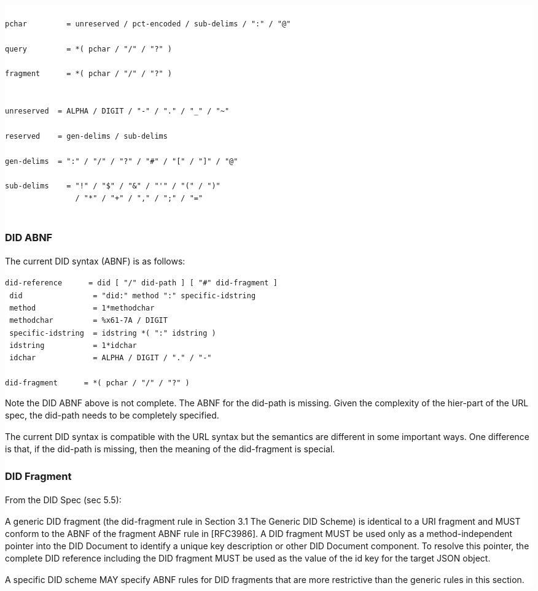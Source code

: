```abnf

pchar         = unreserved / pct-encoded / sub-delims / ":" / "@"
                
query         = *( pchar / "/" / "?" )

fragment      = *( pchar / "/" / "?" )


unreserved  = ALPHA / DIGIT / "-" / "." / "_" / "~"

reserved    = gen-delims / sub-delims

gen-delims  = ":" / "/" / "?" / "#" / "[" / "]" / "@"

sub-delims    = "!" / "$" / "&" / "'" / "(" / ")"
                / "*" / "+" / "," / ";" / "="


```

### DID ABNF

The current DID syntax (ABNF) is as follows:

```abnf
did-reference      = did [ "/" did-path ] [ "#" did-fragment ]
 did                = "did:" method ":" specific-idstring
 method             = 1*methodchar
 methodchar         = %x61-7A / DIGIT
 specific-idstring  = idstring *( ":" idstring )
 idstring           = 1*idchar
 idchar             = ALPHA / DIGIT / "." / "-"

did-fragment      = *( pchar / "/" / "?" )
```

Note the DID ABNF above is not complete. The ABNF for the did-path is missing. Given the complexity of the hier-part of the URL spec, the did-path needs to be completely specified.

The current DID syntax is compatible with the URL syntax but the semantics are different in some important ways. One difference is that, if the did-path is missing, then the meaning of the did-fragment is special.

### DID Fragment

From the DID Spec (sec 5.5):

A generic DID fragment (the did-fragment rule in Section 3.1 The Generic DID Scheme) is identical to a URI fragment and MUST conform to the ABNF of the fragment ABNF rule in [RFC3986]. A DID fragment MUST be used only as a method-independent pointer into the DID Document to identify a unique key description or other DID Document component. To resolve this pointer, the complete DID reference including the DID fragment MUST be used as the value of the id key for the target JSON object.

A specific DID scheme MAY specify ABNF rules for DID fragments that are more restrictive than the generic rules in this section.
